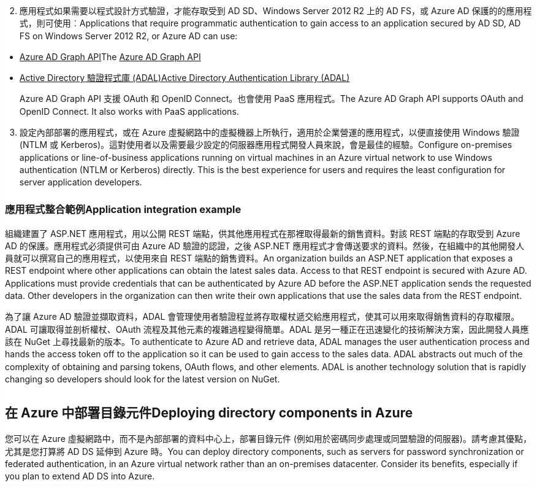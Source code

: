 2. <span data-ttu-id="2d0e7-266">應用程式如果需要以程式設計方式驗證，才能存取受到 AD SD、Windows Server 2012 R2 上的 AD FS，或 Azure AD 保護的的應用程式，則可使用︰</span><span class="sxs-lookup"><span data-stu-id="2d0e7-266">Applications that require programmatic authentication to gain access to an application secured by AD SD, AD FS on Windows Server 2012 R2, or Azure AD can use:</span></span>
    
  - <span data-ttu-id="2d0e7-267">[Azure AD Graph API](https://go.microsoft.com/fwlink/p/?LinkId=524305)</span><span class="sxs-lookup"><span data-stu-id="2d0e7-267">The [Azure AD Graph API](https://go.microsoft.com/fwlink/p/?LinkId=524305)</span></span>
    
  - [<span data-ttu-id="2d0e7-268">Active Directory 驗證程式庫 (ADAL)</span><span class="sxs-lookup"><span data-stu-id="2d0e7-268">Active Directory Authentication Library (ADAL)</span></span>](https://go.microsoft.com/fwlink/p/?LinkID=524297)
    
    <span data-ttu-id="2d0e7-p122">Azure AD Graph API 支援 OAuth 和 OpenID Connect。也會使用 PaaS 應用程式。</span><span class="sxs-lookup"><span data-stu-id="2d0e7-p122">The Azure AD Graph API supports OAuth and OpenID Connect. It also works with PaaS applications.</span></span>
    
3. <span data-ttu-id="2d0e7-p123">設定內部部署的應用程式，或在 Azure 虛擬網路中的虛擬機器上所執行，適用於企業營運的應用程式，以便直接使用 Windows 驗證 (NTLM 或 Kerberos)。這對使用者以及需要最少設定的伺服器應用程式開發人員來說，會是最佳的經驗。</span><span class="sxs-lookup"><span data-stu-id="2d0e7-p123">Configure on-premises applications or line-of-business applications running on virtual machines in an Azure virtual network to use Windows authentication (NTLM or Kerberos) directly. This is the best experience for users and requires the least configuration for server application developers.</span></span>
    
### <a name="application-integration-example"></a><span data-ttu-id="2d0e7-273">應用程式整合範例</span><span class="sxs-lookup"><span data-stu-id="2d0e7-273">Application integration example</span></span>

<span data-ttu-id="2d0e7-p124">組織建置了 ASP.NET 應用程式，用以公開 REST 端點，供其他應用程式在那裡取得最新的銷售資料。對該 REST 端點的存取受到 Azure AD 的保護。應用程式必須提供可由 Azure AD 驗證的認證，之後 ASP.NET 應用程式才會傳送要求的資料。然後，在組織中的其他開發人員就可以撰寫自己的應用程式，以使用來自 REST 端點的銷售資料。</span><span class="sxs-lookup"><span data-stu-id="2d0e7-p124">An organization builds an ASP.NET application that exposes a REST endpoint where other applications can obtain the latest sales data. Access to that REST endpoint is secured with Azure AD. Applications must provide credentials that can be authenticated by Azure AD before the ASP.NET application sends the requested data. Other developers in the organization can then write their own applications that use the sales data from the REST endpoint.</span></span>
  
<span data-ttu-id="2d0e7-p125">為了讓 Azure AD 驗證並擷取資料，ADAL 會管理使用者驗證程並將存取權杖遞交給應用程式，使其可以用來取得銷售資料的存取權限。ADAL 可讓取得並剖析權杖、OAuth 流程及其他元素的複雜過程變得簡單。ADAL 是另一種正在迅速變化的技術解決方案，因此開發人員應該在 NuGet 上尋找最新的版本。</span><span class="sxs-lookup"><span data-stu-id="2d0e7-p125">To authenticate to Azure AD and retrieve data, ADAL manages the user authentication process and hands the access token off to the application so it can be used to gain access to the sales data. ADAL abstracts out much of the complexity of obtaining and parsing tokens, OAuth flows, and other elements. ADAL is another technology solution that is rapidly changing so developers should look for the latest version on NuGet.</span></span>
  
## <a name="deploying-directory-components-in-azure"></a><span data-ttu-id="2d0e7-281">在 Azure 中部署目錄元件</span><span class="sxs-lookup"><span data-stu-id="2d0e7-281">Deploying directory components in Azure</span></span>

<span data-ttu-id="2d0e7-p126">您可以在 Azure 虛擬網路中，而不是內部部署的資料中心上，部署目錄元件 (例如用於密碼同步處理或同盟驗證的伺服器)。請考慮其優點，尤其是您打算將 AD DS 延伸到 Azure 時。</span><span class="sxs-lookup"><span data-stu-id="2d0e7-p126">You can deploy directory components, such as servers for password synchronization or federated authentication, in an Azure virtual network rather than an on-premises datacenter. Consider its benefits, especially if you plan to extend AD DS into Azure.</span></span>
  